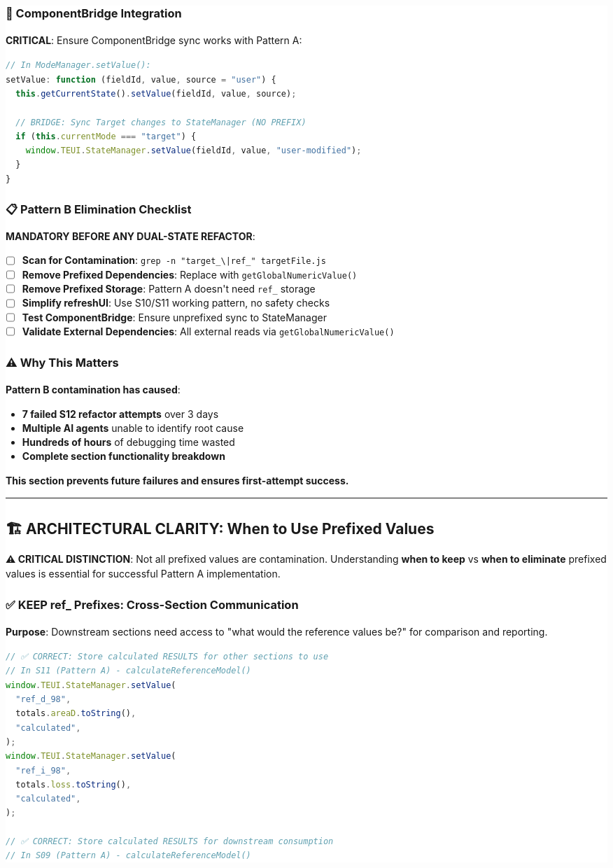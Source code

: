### **🔧 ComponentBridge Integration**

**CRITICAL**: Ensure ComponentBridge sync works with Pattern A:

```javascript
// In ModeManager.setValue():
setValue: function (fieldId, value, source = "user") {
  this.getCurrentState().setValue(fieldId, value, source);

  // BRIDGE: Sync Target changes to StateManager (NO PREFIX)
  if (this.currentMode === "target") {
    window.TEUI.StateManager.setValue(fieldId, value, "user-modified");
  }
}
```

### **📋 Pattern B Elimination Checklist**

**MANDATORY BEFORE ANY DUAL-STATE REFACTOR**:

- [ ] **Scan for Contamination**: `grep -n "target_\|ref_" targetFile.js`
- [ ] **Remove Prefixed Dependencies**: Replace with `getGlobalNumericValue()`
- [ ] **Remove Prefixed Storage**: Pattern A doesn't need `ref_` storage
- [ ] **Simplify refreshUI**: Use S10/S11 working pattern, no safety checks
- [ ] **Test ComponentBridge**: Ensure unprefixed sync to StateManager
- [ ] **Validate External Dependencies**: All external reads via `getGlobalNumericValue()`

### **⚠️ Why This Matters**

**Pattern B contamination has caused**:

- **7 failed S12 refactor attempts** over 3 days
- **Multiple AI agents** unable to identify root cause
- **Hundreds of hours** of debugging time wasted
- **Complete section functionality breakdown**

**This section prevents future failures and ensures first-attempt success.**

---

## 🏗️ **ARCHITECTURAL CLARITY: When to Use Prefixed Values**

**⚠️ CRITICAL DISTINCTION**: Not all prefixed values are contamination. Understanding **when to keep** vs **when to eliminate** prefixed values is essential for successful Pattern A implementation.

### **✅ KEEP ref\_ Prefixes: Cross-Section Communication**

**Purpose**: Downstream sections need access to "what would the reference values be?" for comparison and reporting.

```javascript
// ✅ CORRECT: Store calculated RESULTS for other sections to use
// In S11 (Pattern A) - calculateReferenceModel()
window.TEUI.StateManager.setValue(
  "ref_d_98",
  totals.areaD.toString(),
  "calculated",
);
window.TEUI.StateManager.setValue(
  "ref_i_98",
  totals.loss.toString(),
  "calculated",
);

// ✅ CORRECT: Store calculated RESULTS for downstream consumption
// In S09 (Pattern A) - calculateReferenceModel()
```